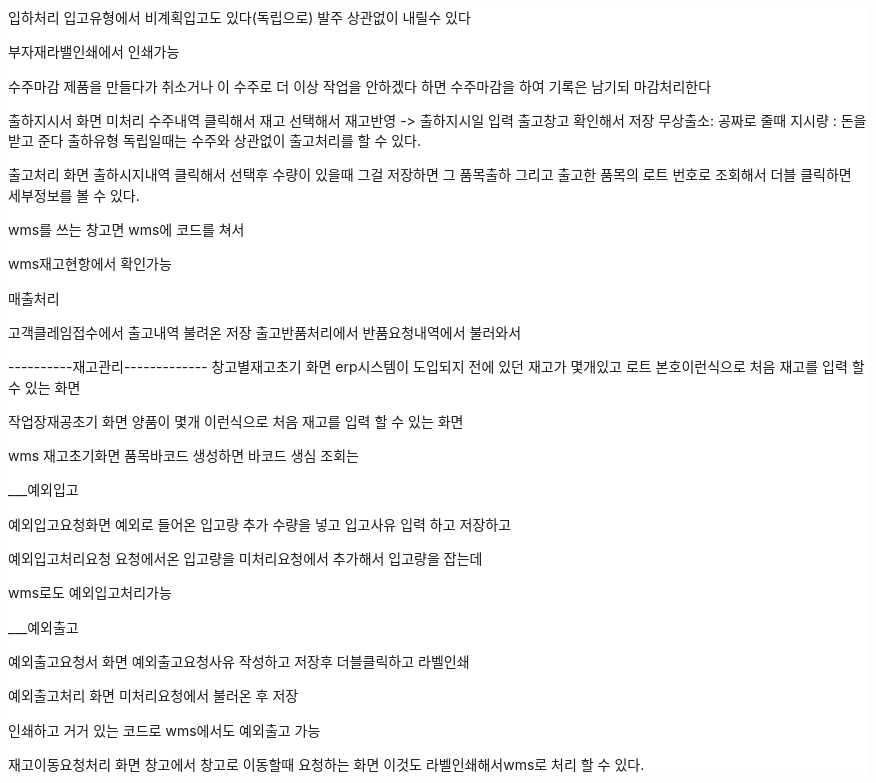 입하처리
입고유형에서 비계획입고도 있다(독립으로) 발주 상관없이 내릴수 있다

부자재라밸인쇄에서 인쇄가능

수주마감
제품을 만들다가 취소거나 이 수주로 더 이상 작업을 안하겠다 하면 수주마감을 하여 기록은 남기되 마감처리한다

출하지시서 화면
미처리 수주내역 클릭해서 재고 선택해서 재고반영 -> 출하지시일 입력 출고창고 확인해서 저장
무상출소: 공짜로 줄때
지시량 : 돈을 받고 준다
출하유형 독립일때는 수주와 상관없이 출고처리를 할 수 있다.

출고처리 화면
출하시지내역 클릭해서 선택후 수량이 있을때 그걸 저장하면 그 품목출하
그리고 출고한 품목의 로트 번호로 조회해서 더블 클릭하면 세부정보를 볼 수 있다.

wms를 쓰는 창고면 wms에 코드를 쳐서 

wms재고현항에서 확인가능

매출처리

고객클레임접수에서 출고내역 불려온 저장
출고반품처리에서 반품요청내역에서 불러와서

----------재고관리-------------
창고별재고초기 화면
erp시스템이 도입되지 전에 있던 재고가 몇개있고 로트 본호이런식으로 처음 재고를 입력 할 수 있는 화면

작업장재공초기 화면
 양품이 몇개 이런식으로 처음 재고를 입력 할 수 있는 화면
 
wms 재고초기화면
 품목바코드 생성하면 바코드 생심 조회는 

___예외입고

예외입고요청화면
 예외로 들어온 입고량 추가 
 수량을 넣고 입고사유 입력 하고 저장하고

예외입고처리요청
 요청에서온 입고량을 미처리요청에서 추가해서 입고량을 잡는데

wms로도 예외입고처리가능
 
___예외출고

예외출고요청서 화면
예외출고요청사유 작성하고 저장후
더블클릭하고 라벨인쇄

예외출고처리 화면
미처리요청에서 불러온 후 저장

인쇄하고 거거 있는 코드로  wms에서도 예외출고 가능

재고이동요청처리 화면
창고에서 창고로 이동할때 요청하는 화면
 이것도 라벨인쇄해서wms로 처리 할 수 있다.
